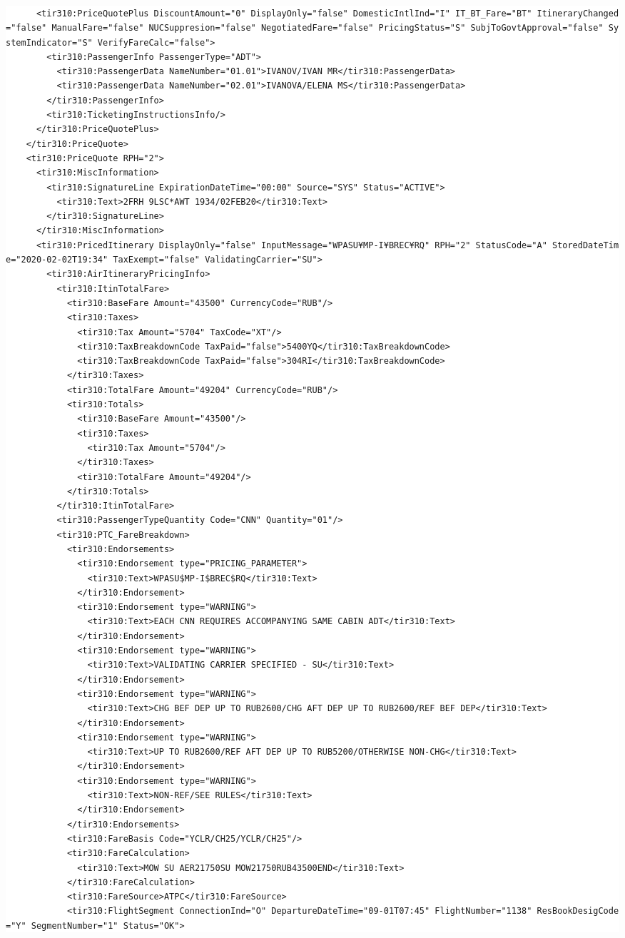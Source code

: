           <tir310:PriceQuotePlus DiscountAmount="0" DisplayOnly="false" DomesticIntlInd="I" IT_BT_Fare="BT" ItineraryChanged="false" ManualFare="false" NUCSuppresion="false" NegotiatedFare="false" PricingStatus="S" SubjToGovtApproval="false" SystemIndicator="S" VerifyFareCalc="false">
            <tir310:PassengerInfo PassengerType="ADT">
              <tir310:PassengerData NameNumber="01.01">IVANOV/IVAN MR</tir310:PassengerData>
              <tir310:PassengerData NameNumber="02.01">IVANOVA/ELENA MS</tir310:PassengerData>
            </tir310:PassengerInfo>
            <tir310:TicketingInstructionsInfo/>
          </tir310:PriceQuotePlus>
        </tir310:PriceQuote>
        <tir310:PriceQuote RPH="2">
          <tir310:MiscInformation>
            <tir310:SignatureLine ExpirationDateTime="00:00" Source="SYS" Status="ACTIVE">
              <tir310:Text>2FRH 9LSC*AWT 1934/02FEB20</tir310:Text>
            </tir310:SignatureLine>
          </tir310:MiscInformation>
          <tir310:PricedItinerary DisplayOnly="false" InputMessage="WPASU¥MP-I¥BREC¥RQ" RPH="2" StatusCode="A" StoredDateTime="2020-02-02T19:34" TaxExempt="false" ValidatingCarrier="SU">
            <tir310:AirItineraryPricingInfo>
              <tir310:ItinTotalFare>
                <tir310:BaseFare Amount="43500" CurrencyCode="RUB"/>
                <tir310:Taxes>
                  <tir310:Tax Amount="5704" TaxCode="XT"/>
                  <tir310:TaxBreakdownCode TaxPaid="false">5400YQ</tir310:TaxBreakdownCode>
                  <tir310:TaxBreakdownCode TaxPaid="false">304RI</tir310:TaxBreakdownCode>
                </tir310:Taxes>
                <tir310:TotalFare Amount="49204" CurrencyCode="RUB"/>
                <tir310:Totals>
                  <tir310:BaseFare Amount="43500"/>
                  <tir310:Taxes>
                    <tir310:Tax Amount="5704"/>
                  </tir310:Taxes>
                  <tir310:TotalFare Amount="49204"/>
                </tir310:Totals>
              </tir310:ItinTotalFare>
              <tir310:PassengerTypeQuantity Code="CNN" Quantity="01"/>
              <tir310:PTC_FareBreakdown>
                <tir310:Endorsements>
                  <tir310:Endorsement type="PRICING_PARAMETER">
                    <tir310:Text>WPASU$MP-I$BREC$RQ</tir310:Text>
                  </tir310:Endorsement>
                  <tir310:Endorsement type="WARNING">
                    <tir310:Text>EACH CNN REQUIRES ACCOMPANYING SAME CABIN ADT</tir310:Text>
                  </tir310:Endorsement>
                  <tir310:Endorsement type="WARNING">
                    <tir310:Text>VALIDATING CARRIER SPECIFIED - SU</tir310:Text>
                  </tir310:Endorsement>
                  <tir310:Endorsement type="WARNING">
                    <tir310:Text>CHG BEF DEP UP TO RUB2600/CHG AFT DEP UP TO RUB2600/REF BEF DEP</tir310:Text>
                  </tir310:Endorsement>
                  <tir310:Endorsement type="WARNING">
                    <tir310:Text>UP TO RUB2600/REF AFT DEP UP TO RUB5200/OTHERWISE NON-CHG</tir310:Text>
                  </tir310:Endorsement>
                  <tir310:Endorsement type="WARNING">
                    <tir310:Text>NON-REF/SEE RULES</tir310:Text>
                  </tir310:Endorsement>
                </tir310:Endorsements>
                <tir310:FareBasis Code="YCLR/CH25/YCLR/CH25"/>
                <tir310:FareCalculation>
                  <tir310:Text>MOW SU AER21750SU MOW21750RUB43500END</tir310:Text>
                </tir310:FareCalculation>
                <tir310:FareSource>ATPC</tir310:FareSource>
                <tir310:FlightSegment ConnectionInd="O" DepartureDateTime="09-01T07:45" FlightNumber="1138" ResBookDesigCode="Y" SegmentNumber="1" Status="OK">